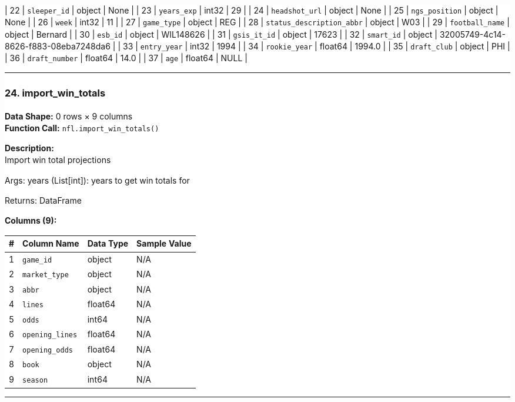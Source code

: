 | 22 | `sleeper_id` | object | None |
| 23 | `years_exp` | int32 | 29 |
| 24 | `headshot_url` | object | None |
| 25 | `ngs_position` | object | None |
| 26 | `week` | int32 | 11 |
| 27 | `game_type` | object | REG |
| 28 | `status_description_abbr` | object | W03 |
| 29 | `football_name` | object | Bernard |
| 30 | `esb_id` | object | WIL148626 |
| 31 | `gsis_it_id` | object | 17623 |
| 32 | `smart_id` | object | 32005749-4c14-8626-f883-08eba7248da6 |
| 33 | `entry_year` | int32 | 1994 |
| 34 | `rookie_year` | float64 | 1994.0 |
| 35 | `draft_club` | object | PHI |
| 36 | `draft_number` | float64 | 14.0 |
| 37 | `age` | float64 | NULL |

---

### 24. import_win_totals

**Data Shape:** 0 rows × 9 columns  
**Function Call:** `nfl.import_win_totals()`

**Description:**  
Import win total projections

Args:
    years (List[int]): years to get win totals for
    
Returns:
    DataFrame

**Columns (9):**

| # | Column Name | Data Type | Sample Value |
|---|-------------|-----------|--------------|
| 1 | `game_id` | object | N/A |
| 2 | `market_type` | object | N/A |
| 3 | `abbr` | object | N/A |
| 4 | `lines` | float64 | N/A |
| 5 | `odds` | int64 | N/A |
| 6 | `opening_lines` | float64 | N/A |
| 7 | `opening_odds` | float64 | N/A |
| 8 | `book` | object | N/A |
| 9 | `season` | int64 | N/A |

---
